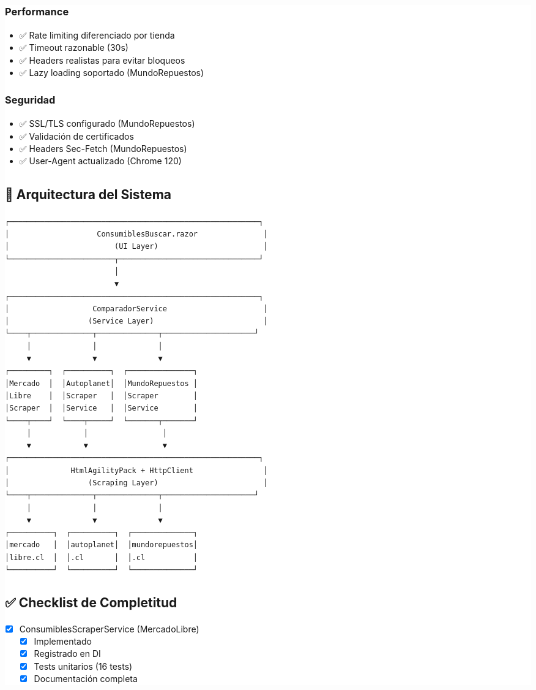### Performance
- ✅ Rate limiting diferenciado por tienda
- ✅ Timeout razonable (30s)
- ✅ Headers realistas para evitar bloqueos
- ✅ Lazy loading soportado (MundoRepuestos)

### Seguridad
- ✅ SSL/TLS configurado (MundoRepuestos)
- ✅ Validación de certificados
- ✅ Headers Sec-Fetch (MundoRepuestos)
- ✅ User-Agent actualizado (Chrome 120)

## 🎯 Arquitectura del Sistema

```
┌─────────────────────────────────────────────────────────┐
│                    ConsumiblesBuscar.razor               │
│                        (UI Layer)                        │
└────────────────────────┬────────────────────────────────┘
                         │
                         ▼
┌─────────────────────────────────────────────────────────┐
│                   ComparadorService                      │
│                  (Service Layer)                         │
└────┬──────────────┬──────────────┬─────────────────────┘
     │              │              │
     ▼              ▼              ▼
┌─────────┐  ┌──────────┐  ┌───────────────┐
│Mercado  │  │Autoplanet│  │MundoRepuestos │
│Libre    │  │Scraper   │  │Scraper        │
│Scraper  │  │Service   │  │Service        │
└────┬────┘  └────┬─────┘  └───────┬───────┘
     │            │                 │
     ▼            ▼                 ▼
┌─────────────────────────────────────────────────────────┐
│              HtmlAgilityPack + HttpClient                │
│                  (Scraping Layer)                        │
└────┬──────────────┬──────────────┬─────────────────────┘
     │              │              │
     ▼              ▼              ▼
┌──────────┐  ┌──────────┐  ┌──────────────┐
│mercado   │  │autoplanet│  │mundorepuestos│
│libre.cl  │  │.cl       │  │.cl           │
└──────────┘  └──────────┘  └──────────────┘
```

## ✅ Checklist de Completitud

- [x] ConsumiblesScraperService (MercadoLibre)
  - [x] Implementado
  - [x] Registrado en DI
  - [x] Tests unitarios (16 tests)
  - [x] Documentación completa
